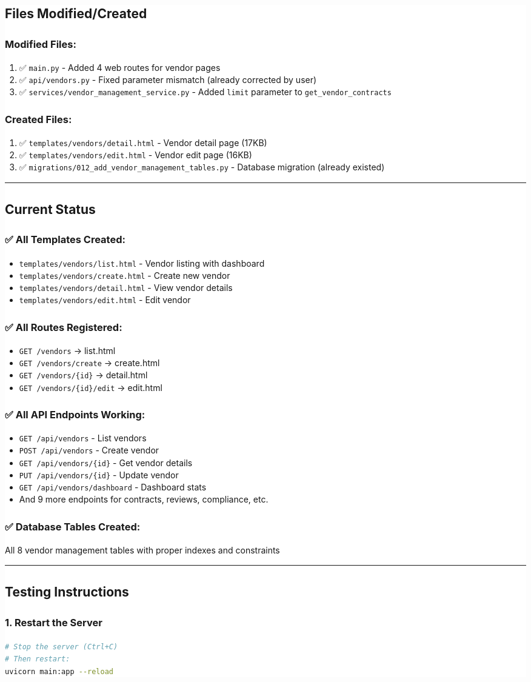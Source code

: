 
## Files Modified/Created

### Modified Files:
1. ✅ `main.py` - Added 4 web routes for vendor pages
2. ✅ `api/vendors.py` - Fixed parameter mismatch (already corrected by user)
3. ✅ `services/vendor_management_service.py` - Added `limit` parameter to `get_vendor_contracts`

### Created Files:
1. ✅ `templates/vendors/detail.html` - Vendor detail page (17KB)
2. ✅ `templates/vendors/edit.html` - Vendor edit page (16KB)
3. ✅ `migrations/012_add_vendor_management_tables.py` - Database migration (already existed)

---

## Current Status

### ✅ All Templates Created:
- `templates/vendors/list.html` - Vendor listing with dashboard
- `templates/vendors/create.html` - Create new vendor
- `templates/vendors/detail.html` - View vendor details
- `templates/vendors/edit.html` - Edit vendor

### ✅ All Routes Registered:
- `GET /vendors` → list.html
- `GET /vendors/create` → create.html
- `GET /vendors/{id}` → detail.html
- `GET /vendors/{id}/edit` → edit.html

### ✅ All API Endpoints Working:
- `GET /api/vendors` - List vendors
- `POST /api/vendors` - Create vendor
- `GET /api/vendors/{id}` - Get vendor details
- `PUT /api/vendors/{id}` - Update vendor
- `GET /api/vendors/dashboard` - Dashboard stats
- And 9 more endpoints for contracts, reviews, compliance, etc.

### ✅ Database Tables Created:
All 8 vendor management tables with proper indexes and constraints

---

## Testing Instructions

### 1. Restart the Server
```bash
# Stop the server (Ctrl+C)
# Then restart:
uvicorn main:app --reload
```

